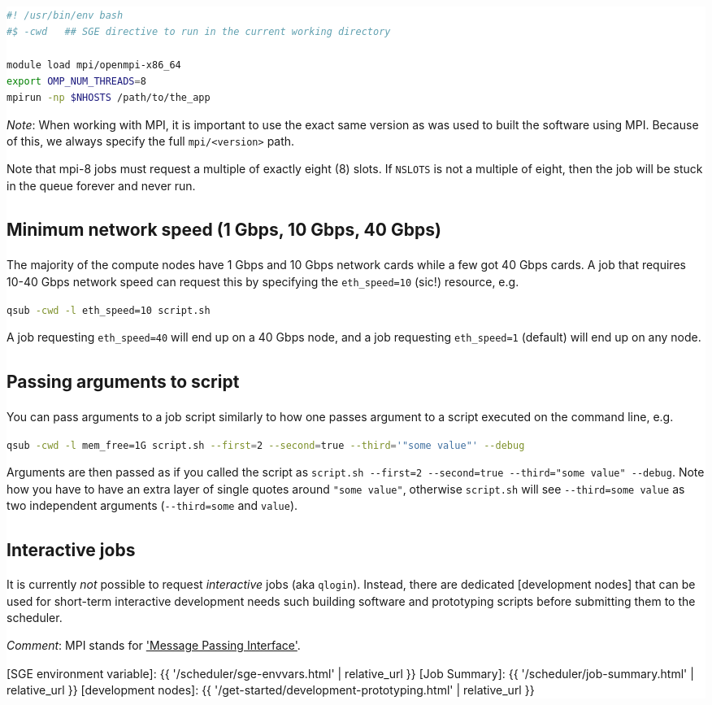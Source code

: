 ```sh
#! /usr/bin/env bash
#$ -cwd   ## SGE directive to run in the current working directory

module load mpi/openmpi-x86_64
export OMP_NUM_THREADS=8
mpirun -np $NHOSTS /path/to/the_app
```



_Note_: When working with MPI, it is important to use the exact same version as was used to built the software using MPI.  Because of this, we always specify the full `mpi/<version>` path.

<div class="alert alert-warning" role="alert">
Note that mpi-8 jobs must request a multiple of exactly eight (8) slots.  If <code>NSLOTS</code> is not a multiple of eight, then the job will be stuck in the queue forever and never run.
</div>


## Minimum network speed (1 Gbps, 10 Gbps, 40 Gbps)

The majority of the compute nodes have 1 Gbps and 10 Gbps network cards while a few got 40 Gbps cards.  A job that requires 10-40 Gbps network speed can request this by specifying the `eth_speed=10` (sic!) resource, e.g.
```sh
qsub -cwd -l eth_speed=10 script.sh
```
A job requesting `eth_speed=40` will end up on a 40 Gbps node, and a job requesting `eth_speed=1` (default) will end up on any node.



## Passing arguments to script

You can pass arguments to a job script similarly to how one passes argument to a script executed on the command line, e.g.
```sh
qsub -cwd -l mem_free=1G script.sh --first=2 --second=true --third='"some value"' --debug
```
Arguments are then passed as if you called the script as `script.sh --first=2 --second=true --third="some value" --debug`.  Note how you have to have an extra layer of single quotes around `"some value"`, otherwise `script.sh` will see `--third=some value` as two independent arguments (`--third=some` and `value`).


## Interactive jobs

It is currently _not_ possible to request _interactive_ jobs (aka `qlogin`).  Instead, there are dedicated [development nodes] that can be used for short-term interactive development needs such building software and prototyping scripts before submitting them to the scheduler.




_Comment_: MPI stands for ['Message Passing Interface'](https://en.wikipedia.org/wiki/Message_Passing_Interface).


[SGE environment variable]: {{ '/scheduler/sge-envvars.html' | relative_url }}
[Job Summary]: {{ '/scheduler/job-summary.html' | relative_url }}
[development nodes]: {{ '/get-started/development-prototyping.html' | relative_url }}